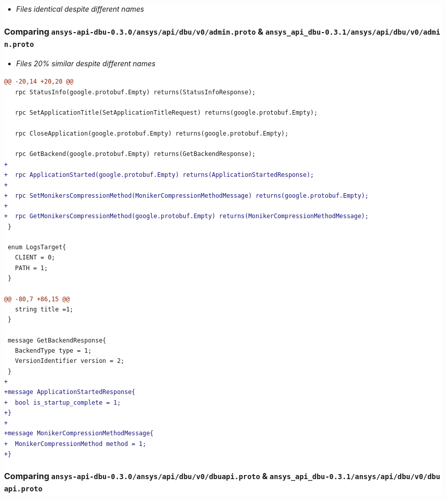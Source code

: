  * *Files identical despite different names*

### Comparing `ansys-api-dbu-0.3.0/ansys/api/dbu/v0/admin.proto` & `ansys_api_dbu-0.3.1/ansys/api/dbu/v0/admin.proto`

 * *Files 20% similar despite different names*

```diff
@@ -20,14 +20,20 @@
   rpc StatusInfo(google.protobuf.Empty) returns(StatusInfoResponse);
 
   rpc SetApplicationTitle(SetApplicationTitleRequest) returns(google.protobuf.Empty);
 
   rpc CloseApplication(google.protobuf.Empty) returns(google.protobuf.Empty);
 
   rpc GetBackend(google.protobuf.Empty) returns(GetBackendResponse);
+
+  rpc ApplicationStarted(google.protobuf.Empty) returns(ApplicationStartedResponse);
+  
+  rpc SetMonikersCompressionMethod(MonikerCompressionMethodMessage) returns(google.protobuf.Empty);
+
+  rpc GetMonikersCompressionMethod(google.protobuf.Empty) returns(MonikerCompressionMethodMessage);
 }
 
 enum LogsTarget{
   CLIENT = 0;
   PATH = 1;
 }
 
@@ -80,7 +86,15 @@
   string title =1;
 }
 
 message GetBackendResponse{
   BackendType type = 1;
   VersionIdentifier version = 2;
 }
+
+message ApplicationStartedResponse{
+  bool is_startup_complete = 1;
+}
+
+message MonikerCompressionMethodMessage{
+  MonikerCompressionMethod method = 1;
+}
```

### Comparing `ansys-api-dbu-0.3.0/ansys/api/dbu/v0/dbuapi.proto` & `ansys_api_dbu-0.3.1/ansys/api/dbu/v0/dbuapi.proto`
